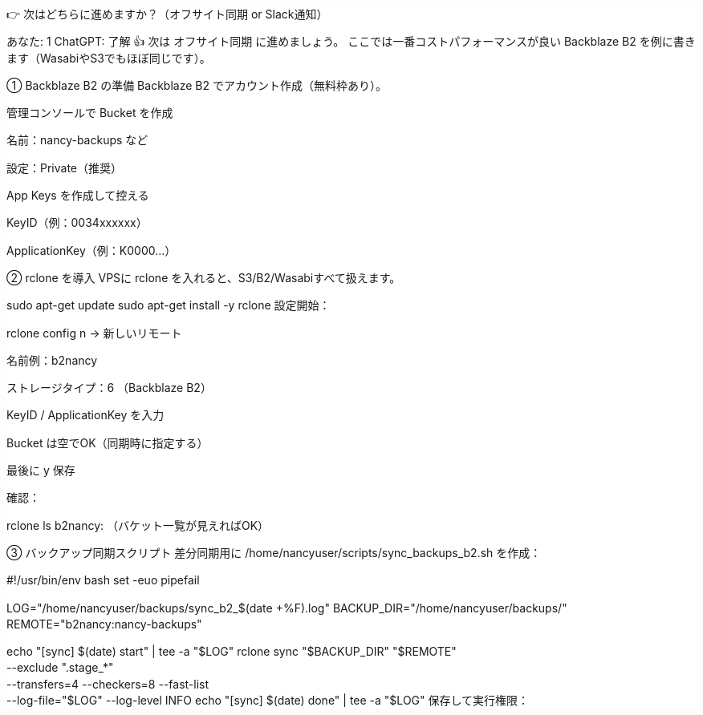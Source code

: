 👉 次はどちらに進めますか？（オフサイト同期 or Slack通知）

あなた:
1
ChatGPT:
了解 👍 次は オフサイト同期 に進めましょう。
ここでは一番コストパフォーマンスが良い Backblaze B2 を例に書きます（WasabiやS3でもほぼ同じです）。

① Backblaze B2 の準備
Backblaze B2 でアカウント作成（無料枠あり）。

管理コンソールで Bucket を作成

名前：nancy-backups など

設定：Private（推奨）

App Keys を作成して控える

KeyID（例：0034xxxxxx）

ApplicationKey（例：K0000...）

② rclone を導入
VPSに rclone を入れると、S3/B2/Wasabiすべて扱えます。

sudo apt-get update
sudo apt-get install -y rclone
設定開始：

rclone config
n → 新しいリモート

名前例：b2nancy

ストレージタイプ：6 （Backblaze B2）

KeyID / ApplicationKey を入力

Bucket は空でOK（同期時に指定する）

最後に y 保存

確認：

rclone ls b2nancy:
（バケット一覧が見えればOK）

③ バックアップ同期スクリプト
差分同期用に /home/nancyuser/scripts/sync_backups_b2.sh を作成：

#!/usr/bin/env bash
set -euo pipefail

LOG="/home/nancyuser/backups/sync_b2_$(date +%F).log"
BACKUP_DIR="/home/nancyuser/backups/"
REMOTE="b2nancy:nancy-backups"

echo "[sync] $(date) start" | tee -a "$LOG"
rclone sync "$BACKUP_DIR" "$REMOTE" \
  --exclude ".stage_*" \
  --transfers=4 --checkers=8 --fast-list \
  --log-file="$LOG" --log-level INFO
echo "[sync] $(date) done" | tee -a "$LOG"
保存して実行権限：
